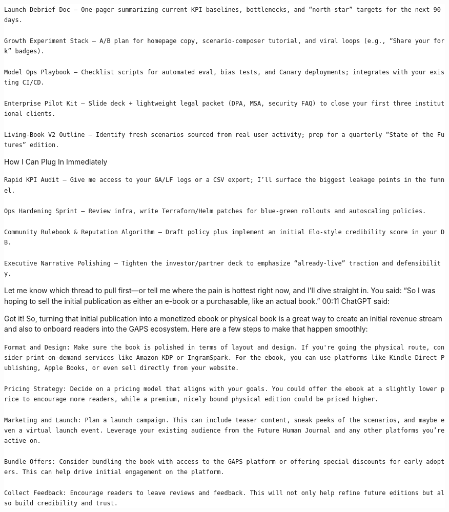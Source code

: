     Launch Debrief Doc – One-pager summarizing current KPI baselines, bottlenecks, and “north-star” targets for the next 90 days.

    Growth Experiment Stack – A/B plan for homepage copy, scenario-composer tutorial, and viral loops (e.g., “Share your fork” badges).

    Model Ops Playbook – Checklist scripts for automated eval, bias tests, and Canary deployments; integrates with your existing CI/CD.

    Enterprise Pilot Kit – Slide deck + lightweight legal packet (DPA, MSA, security FAQ) to close your first three institutional clients.

    Living-Book V2 Outline – Identify fresh scenarios sourced from real user activity; prep for a quarterly “State of the Futures” edition.

How I Can Plug In Immediately

    Rapid KPI Audit – Give me access to your GA/LF logs or a CSV export; I’ll surface the biggest leakage points in the funnel.

    Ops Hardening Sprint – Review infra, write Terraform/Helm patches for blue-green rollouts and autoscaling policies.

    Community Rulebook & Reputation Algorithm – Draft policy plus implement an initial Elo-style credibility score in your DB.

    Executive Narrative Polishing – Tighten the investor/partner deck to emphasize “already-live” traction and defensibility.

Let me know which thread to pull first—or tell me where the pain is hottest right now, and I’ll dive straight in.
You said:
“So I was hoping to sell the initial publication as either an e-book or a purchasable, like an actual book.”
00:11
ChatGPT said:

Got it! So, turning that initial publication into a monetized ebook or physical book is a great way to create an initial revenue stream and also to onboard readers into the GAPS ecosystem. Here are a few steps to make that happen smoothly:

    Format and Design: Make sure the book is polished in terms of layout and design. If you're going the physical route, consider print-on-demand services like Amazon KDP or IngramSpark. For the ebook, you can use platforms like Kindle Direct Publishing, Apple Books, or even sell directly from your website.

    Pricing Strategy: Decide on a pricing model that aligns with your goals. You could offer the ebook at a slightly lower price to encourage more readers, while a premium, nicely bound physical edition could be priced higher.

    Marketing and Launch: Plan a launch campaign. This can include teaser content, sneak peeks of the scenarios, and maybe even a virtual launch event. Leverage your existing audience from the Future Human Journal and any other platforms you’re active on.

    Bundle Offers: Consider bundling the book with access to the GAPS platform or offering special discounts for early adopters. This can help drive initial engagement on the platform.

    Collect Feedback: Encourage readers to leave reviews and feedback. This will not only help refine future editions but also build credibility and trust.
